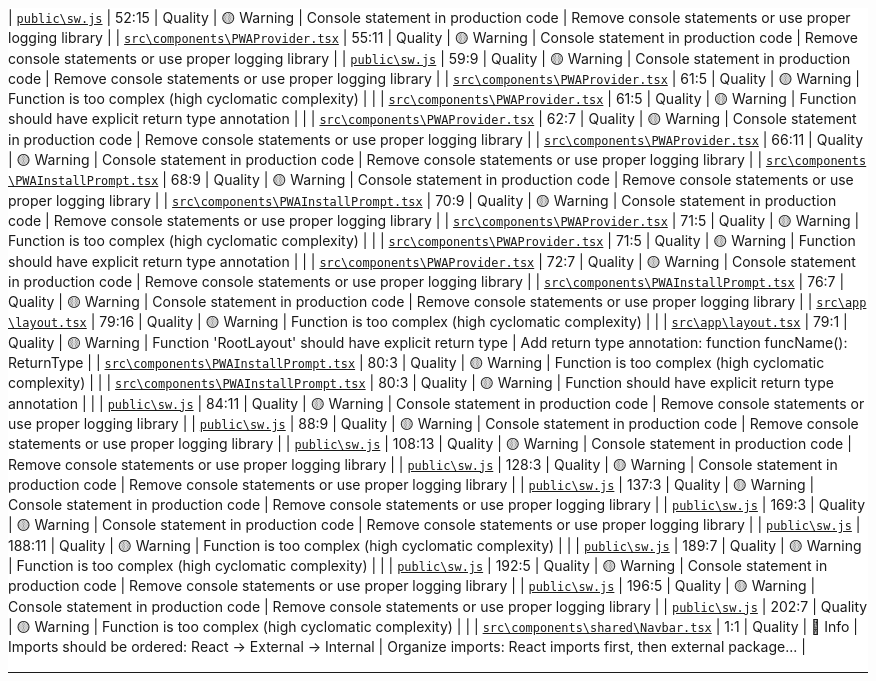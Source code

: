 | [`public\sw.js`](public\sw.js) | 52:15 | Quality | 🟡 Warning | Console statement in production code | Remove console statements or use proper logging library |
| [`src\components\PWAProvider.tsx`](src\components\PWAProvider.tsx) | 55:11 | Quality | 🟡 Warning | Console statement in production code | Remove console statements or use proper logging library |
| [`public\sw.js`](public\sw.js) | 59:9 | Quality | 🟡 Warning | Console statement in production code | Remove console statements or use proper logging library |
| [`src\components\PWAProvider.tsx`](src\components\PWAProvider.tsx) | 61:5 | Quality | 🟡 Warning | Function is too complex (high cyclomatic complexity) |  |
| [`src\components\PWAProvider.tsx`](src\components\PWAProvider.tsx) | 61:5 | Quality | 🟡 Warning | Function should have explicit return type annotation |  |
| [`src\components\PWAProvider.tsx`](src\components\PWAProvider.tsx) | 62:7 | Quality | 🟡 Warning | Console statement in production code | Remove console statements or use proper logging library |
| [`src\components\PWAProvider.tsx`](src\components\PWAProvider.tsx) | 66:11 | Quality | 🟡 Warning | Console statement in production code | Remove console statements or use proper logging library |
| [`src\components\PWAInstallPrompt.tsx`](src\components\PWAInstallPrompt.tsx) | 68:9 | Quality | 🟡 Warning | Console statement in production code | Remove console statements or use proper logging library |
| [`src\components\PWAInstallPrompt.tsx`](src\components\PWAInstallPrompt.tsx) | 70:9 | Quality | 🟡 Warning | Console statement in production code | Remove console statements or use proper logging library |
| [`src\components\PWAProvider.tsx`](src\components\PWAProvider.tsx) | 71:5 | Quality | 🟡 Warning | Function is too complex (high cyclomatic complexity) |  |
| [`src\components\PWAProvider.tsx`](src\components\PWAProvider.tsx) | 71:5 | Quality | 🟡 Warning | Function should have explicit return type annotation |  |
| [`src\components\PWAProvider.tsx`](src\components\PWAProvider.tsx) | 72:7 | Quality | 🟡 Warning | Console statement in production code | Remove console statements or use proper logging library |
| [`src\components\PWAInstallPrompt.tsx`](src\components\PWAInstallPrompt.tsx) | 76:7 | Quality | 🟡 Warning | Console statement in production code | Remove console statements or use proper logging library |
| [`src\app\layout.tsx`](src\app\layout.tsx) | 79:16 | Quality | 🟡 Warning | Function is too complex (high cyclomatic complexity) |  |
| [`src\app\layout.tsx`](src\app\layout.tsx) | 79:1 | Quality | 🟡 Warning | Function 'RootLayout' should have explicit return type | Add return type annotation: function funcName(): ReturnType |
| [`src\components\PWAInstallPrompt.tsx`](src\components\PWAInstallPrompt.tsx) | 80:3 | Quality | 🟡 Warning | Function is too complex (high cyclomatic complexity) |  |
| [`src\components\PWAInstallPrompt.tsx`](src\components\PWAInstallPrompt.tsx) | 80:3 | Quality | 🟡 Warning | Function should have explicit return type annotation |  |
| [`public\sw.js`](public\sw.js) | 84:11 | Quality | 🟡 Warning | Console statement in production code | Remove console statements or use proper logging library |
| [`public\sw.js`](public\sw.js) | 88:9 | Quality | 🟡 Warning | Console statement in production code | Remove console statements or use proper logging library |
| [`public\sw.js`](public\sw.js) | 108:13 | Quality | 🟡 Warning | Console statement in production code | Remove console statements or use proper logging library |
| [`public\sw.js`](public\sw.js) | 128:3 | Quality | 🟡 Warning | Console statement in production code | Remove console statements or use proper logging library |
| [`public\sw.js`](public\sw.js) | 137:3 | Quality | 🟡 Warning | Console statement in production code | Remove console statements or use proper logging library |
| [`public\sw.js`](public\sw.js) | 169:3 | Quality | 🟡 Warning | Console statement in production code | Remove console statements or use proper logging library |
| [`public\sw.js`](public\sw.js) | 188:11 | Quality | 🟡 Warning | Function is too complex (high cyclomatic complexity) |  |
| [`public\sw.js`](public\sw.js) | 189:7 | Quality | 🟡 Warning | Function is too complex (high cyclomatic complexity) |  |
| [`public\sw.js`](public\sw.js) | 192:5 | Quality | 🟡 Warning | Console statement in production code | Remove console statements or use proper logging library |
| [`public\sw.js`](public\sw.js) | 196:5 | Quality | 🟡 Warning | Console statement in production code | Remove console statements or use proper logging library |
| [`public\sw.js`](public\sw.js) | 202:7 | Quality | 🟡 Warning | Function is too complex (high cyclomatic complexity) |  |
| [`src\components\shared\Navbar.tsx`](src\components\shared\Navbar.tsx) | 1:1 | Quality | 🔵 Info | Imports should be ordered: React -> External -> Internal | Organize imports: React imports first, then external package... |

---
